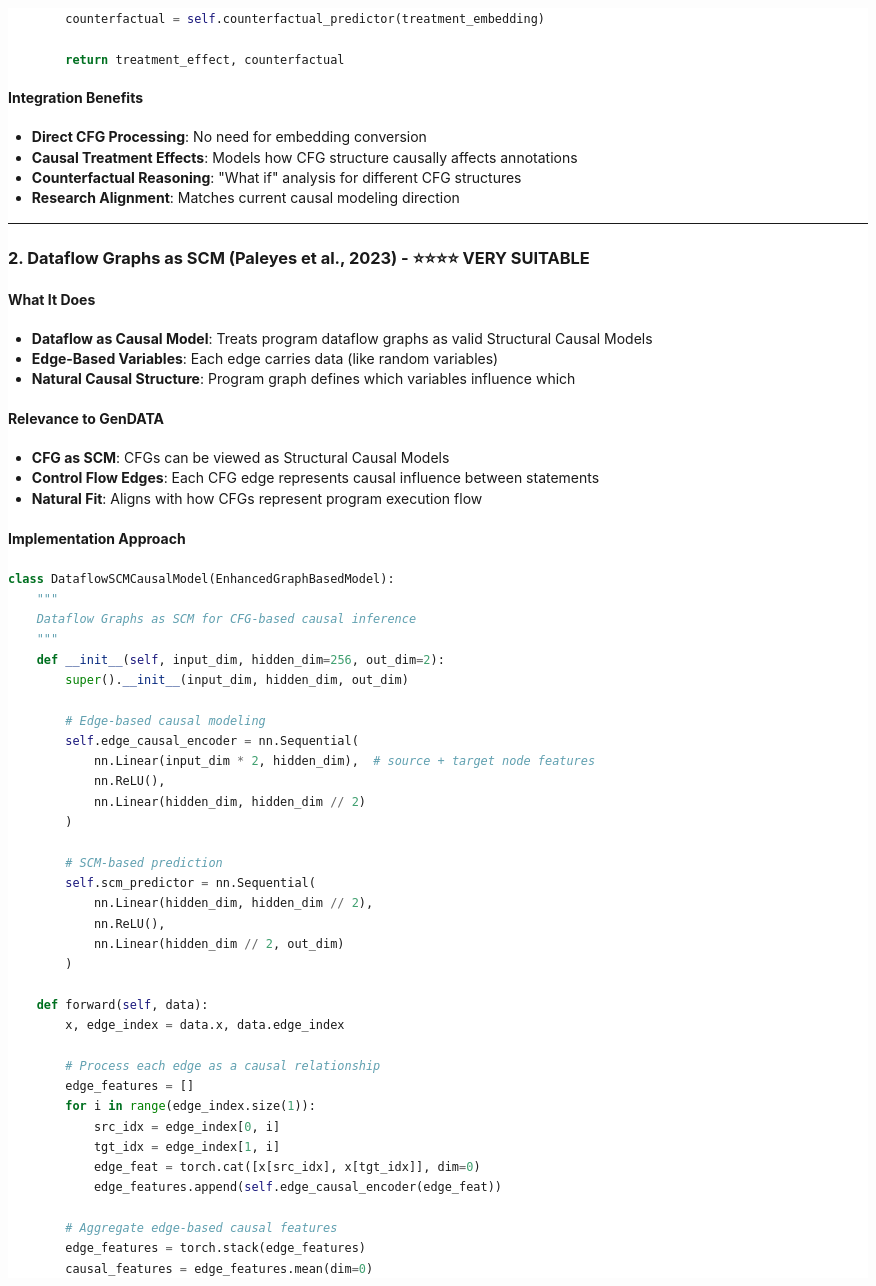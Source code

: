 ```python
        counterfactual = self.counterfactual_predictor(treatment_embedding)
        
        return treatment_effect, counterfactual
```

#### **Integration Benefits**
- **Direct CFG Processing**: No need for embedding conversion
- **Causal Treatment Effects**: Models how CFG structure causally affects annotations
- **Counterfactual Reasoning**: "What if" analysis for different CFG structures
- **Research Alignment**: Matches current causal modeling direction

---

### **2. Dataflow Graphs as SCM (Paleyes et al., 2023) - ⭐⭐⭐⭐ VERY SUITABLE**

#### **What It Does**
- **Dataflow as Causal Model**: Treats program dataflow graphs as valid Structural Causal Models
- **Edge-Based Variables**: Each edge carries data (like random variables)
- **Natural Causal Structure**: Program graph defines which variables influence which

#### **Relevance to GenDATA**
- **CFG as SCM**: CFGs can be viewed as Structural Causal Models
- **Control Flow Edges**: Each CFG edge represents causal influence between statements
- **Natural Fit**: Aligns with how CFGs represent program execution flow

#### **Implementation Approach**
```python
class DataflowSCMCausalModel(EnhancedGraphBasedModel):
    """
    Dataflow Graphs as SCM for CFG-based causal inference
    """
    def __init__(self, input_dim, hidden_dim=256, out_dim=2):
        super().__init__(input_dim, hidden_dim, out_dim)
        
        # Edge-based causal modeling
        self.edge_causal_encoder = nn.Sequential(
            nn.Linear(input_dim * 2, hidden_dim),  # source + target node features
            nn.ReLU(),
            nn.Linear(hidden_dim, hidden_dim // 2)
        )
        
        # SCM-based prediction
        self.scm_predictor = nn.Sequential(
            nn.Linear(hidden_dim, hidden_dim // 2),
            nn.ReLU(),
            nn.Linear(hidden_dim // 2, out_dim)
        )
    
    def forward(self, data):
        x, edge_index = data.x, data.edge_index
        
        # Process each edge as a causal relationship
        edge_features = []
        for i in range(edge_index.size(1)):
            src_idx = edge_index[0, i]
            tgt_idx = edge_index[1, i]
            edge_feat = torch.cat([x[src_idx], x[tgt_idx]], dim=0)
            edge_features.append(self.edge_causal_encoder(edge_feat))
        
        # Aggregate edge-based causal features
        edge_features = torch.stack(edge_features)
        causal_features = edge_features.mean(dim=0)
```